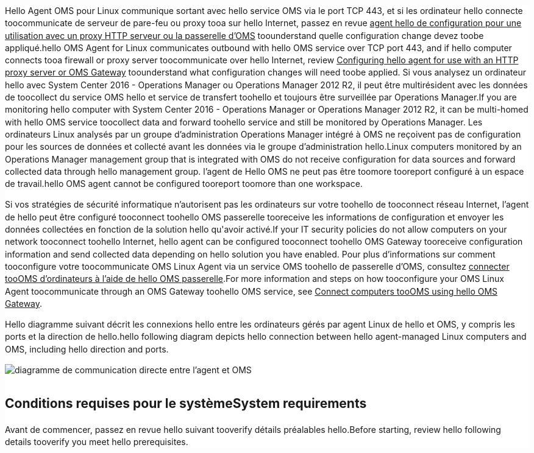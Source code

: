 <span data-ttu-id="686a9-106">Hello Agent OMS pour Linux communique sortant avec hello service OMS via le port TCP 443, et si les ordinateur hello connecte toocommunicate de serveur de pare-feu ou proxy tooa sur hello Internet, passez en revue [agent hello de configuration pour une utilisation avec un proxy HTTP serveur ou la passerelle d’OMS](#configuring-the-agent-for-use-with-an-http-proxy-server-or-oms-gateway) toounderstand quelle configuration change devez toobe appliqué.</span><span class="sxs-lookup"><span data-stu-id="686a9-106">hello OMS Agent for Linux communicates outbound with hello OMS service over TCP port 443, and if hello computer connects tooa firewall or proxy server toocommunicate over hello Internet, review [Configuring hello agent for use with an HTTP proxy server or OMS Gateway](#configuring-the-agent-for-use-with-an-http-proxy-server-or-oms-gateway) toounderstand what configuration changes will need toobe applied.</span></span>  <span data-ttu-id="686a9-107">Si vous analysez un ordinateur hello avec System Center 2016 - Operations Manager ou Operations Manager 2012 R2, il peut être multirésident avec les données de toocollect du service OMS hello et service de transfert toohello et toujours être surveillée par Operations Manager.</span><span class="sxs-lookup"><span data-stu-id="686a9-107">If you are monitoring hello computer with System Center 2016 - Operations Manager or Operations Manager 2012 R2, it can be multi-homed with hello OMS service toocollect data and forward toohello service and still be monitored by Operations Manager.</span></span>  <span data-ttu-id="686a9-108">Les ordinateurs Linux analysés par un groupe d’administration Operations Manager intégré à OMS ne reçoivent pas de configuration pour les sources de données et collecté avant les données via le groupe d’administration hello.</span><span class="sxs-lookup"><span data-stu-id="686a9-108">Linux computers monitored by an Operations Manager management group that is integrated with OMS do not receive configuration for data sources and forward collected data through hello management group.</span></span>  <span data-ttu-id="686a9-109">l’agent de Hello OMS ne peut pas être toomore tooreport configuré à un espace de travail.</span><span class="sxs-lookup"><span data-stu-id="686a9-109">hello OMS agent cannot be configured tooreport toomore than one workspace.</span></span>  

<span data-ttu-id="686a9-110">Si vos stratégies de sécurité informatique n’autorisent pas les ordinateurs sur votre toohello de tooconnect réseau Internet, l’agent de hello peut être configuré tooconnect toohello OMS passerelle tooreceive les informations de configuration et envoyer les données collectées en fonction de la solution hello qu'avoir activé.</span><span class="sxs-lookup"><span data-stu-id="686a9-110">If your IT security policies do not allow computers on your network tooconnect toohello Internet, hello agent can be configured tooconnect toohello OMS Gateway tooreceive configuration information and send collected data depending on hello solution you have enabled.</span></span> <span data-ttu-id="686a9-111">Pour plus d’informations sur comment tooconfigure votre toocommunicate OMS Linux Agent via un service OMS toohello de passerelle d’OMS, consultez [connecter tooOMS d’ordinateurs à l’aide de hello OMS passerelle](log-analytics-oms-gateway.md).</span><span class="sxs-lookup"><span data-stu-id="686a9-111">For more information and steps on how tooconfigure your OMS Linux Agent toocommunicate through an OMS Gateway toohello OMS service, see [Connect computers tooOMS using hello OMS Gateway](log-analytics-oms-gateway.md).</span></span>  

<span data-ttu-id="686a9-112">Hello diagramme suivant décrit les connexions hello entre les ordinateurs gérés par agent Linux de hello et OMS, y compris les ports et la direction de hello.</span><span class="sxs-lookup"><span data-stu-id="686a9-112">hello following diagram depicts hello connection between hello agent-managed Linux computers and OMS, including hello direction and ports.</span></span>

![diagramme de communication directe entre l’agent et OMS](./media/log-analytics-agent-linux/log-analytics-agent-linux-communication.png)

## <a name="system-requirements"></a><span data-ttu-id="686a9-114">Conditions requises pour le système</span><span class="sxs-lookup"><span data-stu-id="686a9-114">System requirements</span></span>
<span data-ttu-id="686a9-115">Avant de commencer, passez en revue hello suivant tooverify détails préalables hello.</span><span class="sxs-lookup"><span data-stu-id="686a9-115">Before starting, review hello following details tooverify you meet hello prerequisites.</span></span>
